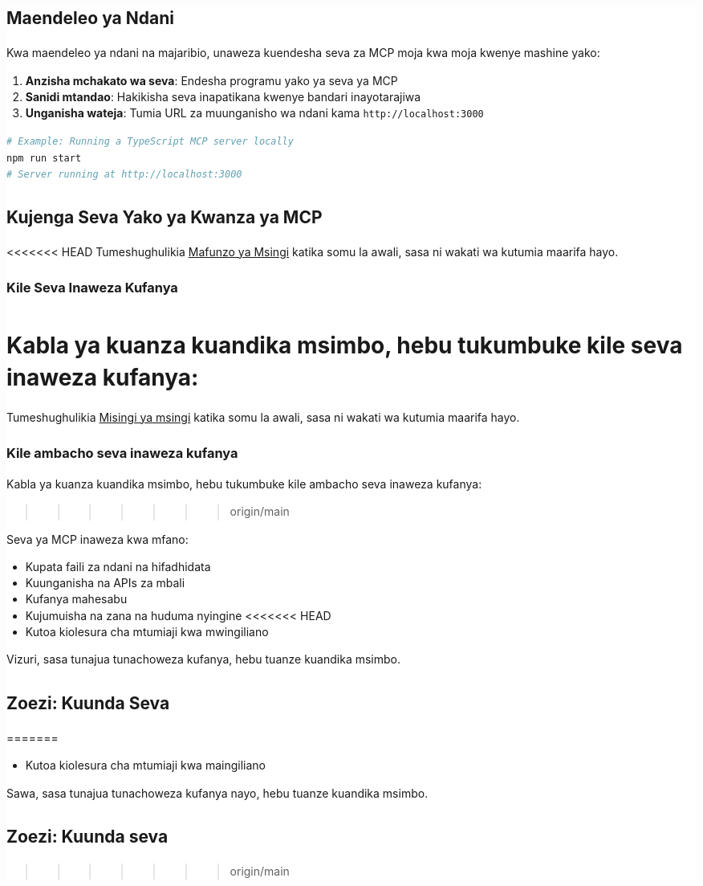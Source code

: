 ## Maendeleo ya Ndani

Kwa maendeleo ya ndani na majaribio, unaweza kuendesha seva za MCP moja kwa moja kwenye mashine yako:

1. **Anzisha mchakato wa seva**: Endesha programu yako ya seva ya MCP
2. **Sanidi mtandao**: Hakikisha seva inapatikana kwenye bandari inayotarajiwa
3. **Unganisha wateja**: Tumia URL za muunganisho wa ndani kama `http://localhost:3000`

```bash
# Example: Running a TypeScript MCP server locally
npm run start
# Server running at http://localhost:3000
```

## Kujenga Seva Yako ya Kwanza ya MCP

<<<<<<< HEAD
Tumeshughulikia [Mafunzo ya Msingi](/01-CoreConcepts/README.md) katika somu la awali, sasa ni wakati wa kutumia maarifa hayo.

### Kile Seva Inaweza Kufanya

Kabla ya kuanza kuandika msimbo, hebu tukumbuke kile seva inaweza kufanya:
=======
Tumeshughulikia [Misingi ya msingi](/01-CoreConcepts/README.md) katika somu la awali, sasa ni wakati wa kutumia maarifa hayo.

### Kile ambacho seva inaweza kufanya

Kabla ya kuanza kuandika msimbo, hebu tukumbuke kile ambacho seva inaweza kufanya:
>>>>>>> origin/main

Seva ya MCP inaweza kwa mfano:

- Kupata faili za ndani na hifadhidata
- Kuunganisha na APIs za mbali
- Kufanya mahesabu
- Kujumuisha na zana na huduma nyingine
<<<<<<< HEAD
- Kutoa kiolesura cha mtumiaji kwa mwingiliano

Vizuri, sasa tunajua tunachoweza kufanya, hebu tuanze kuandika msimbo.

## Zoezi: Kuunda Seva
=======
- Kutoa kiolesura cha mtumiaji kwa maingiliano

Sawa, sasa tunajua tunachoweza kufanya nayo, hebu tuanze kuandika msimbo.

## Zoezi: Kuunda seva
>>>>>>> origin/main
